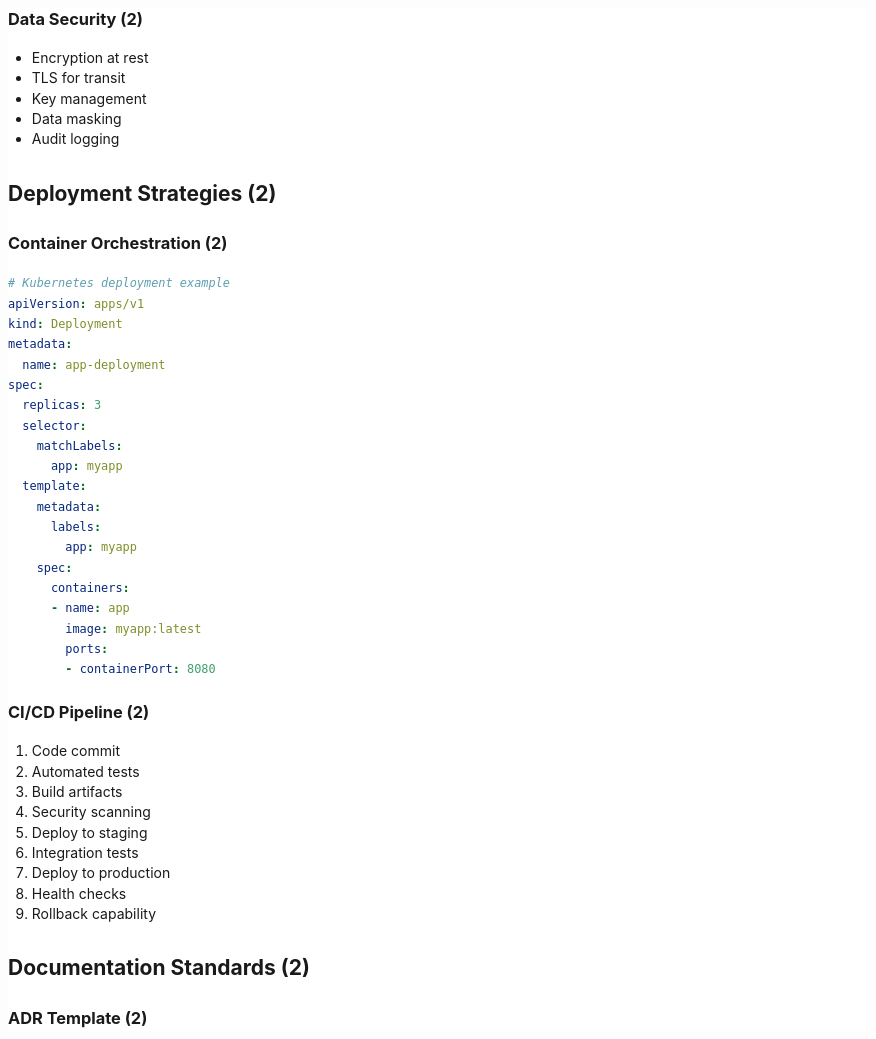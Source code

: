 ### Data Security (2)

- Encryption at rest
- TLS for transit
- Key management
- Data masking
- Audit logging

## Deployment Strategies (2)

### Container Orchestration (2)

```yaml
# Kubernetes deployment example
apiVersion: apps/v1
kind: Deployment
metadata:
  name: app-deployment
spec:
  replicas: 3
  selector:
    matchLabels:
      app: myapp
  template:
    metadata:
      labels:
        app: myapp
    spec:
      containers:
      - name: app
        image: myapp:latest
        ports:
        - containerPort: 8080
```

### CI/CD Pipeline (2)

1. Code commit
2. Automated tests
3. Build artifacts
4. Security scanning
5. Deploy to staging
6. Integration tests
7. Deploy to production
8. Health checks
9. Rollback capability

## Documentation Standards (2)

### ADR Template (2)
